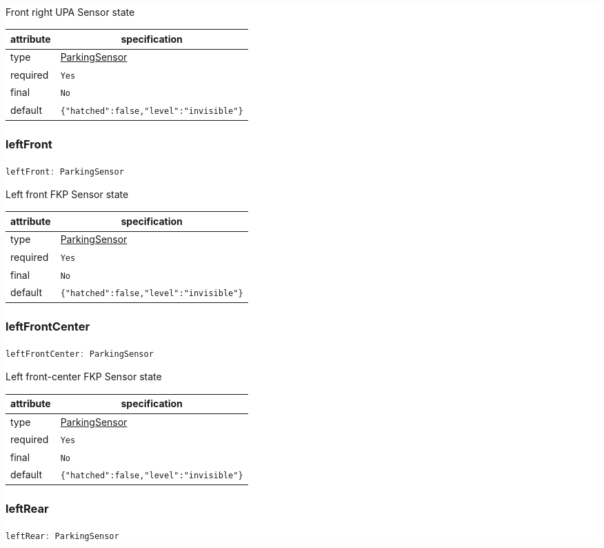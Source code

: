 Front right UPA Sensor state

|attribute|specification                          |
|---------|---------------------------------------|
|type     |[ParkingSensor](#type_ParkingSensor)   |
|required |`Yes`                                  |
|final    |`No`                                   |
|default  |`{"hatched":false,"level":"invisible"}`|

<a id="prop_leftFront"></a>

### leftFront

```ts
leftFront: ParkingSensor
```

Left front FKP Sensor state

|attribute|specification                          |
|---------|---------------------------------------|
|type     |[ParkingSensor](#type_ParkingSensor)   |
|required |`Yes`                                  |
|final    |`No`                                   |
|default  |`{"hatched":false,"level":"invisible"}`|

<a id="prop_leftFrontCenter"></a>

### leftFrontCenter

```ts
leftFrontCenter: ParkingSensor
```

Left front-center FKP Sensor state

|attribute|specification                          |
|---------|---------------------------------------|
|type     |[ParkingSensor](#type_ParkingSensor)   |
|required |`Yes`                                  |
|final    |`No`                                   |
|default  |`{"hatched":false,"level":"invisible"}`|

<a id="prop_leftRear"></a>

### leftRear

```ts
leftRear: ParkingSensor
```

